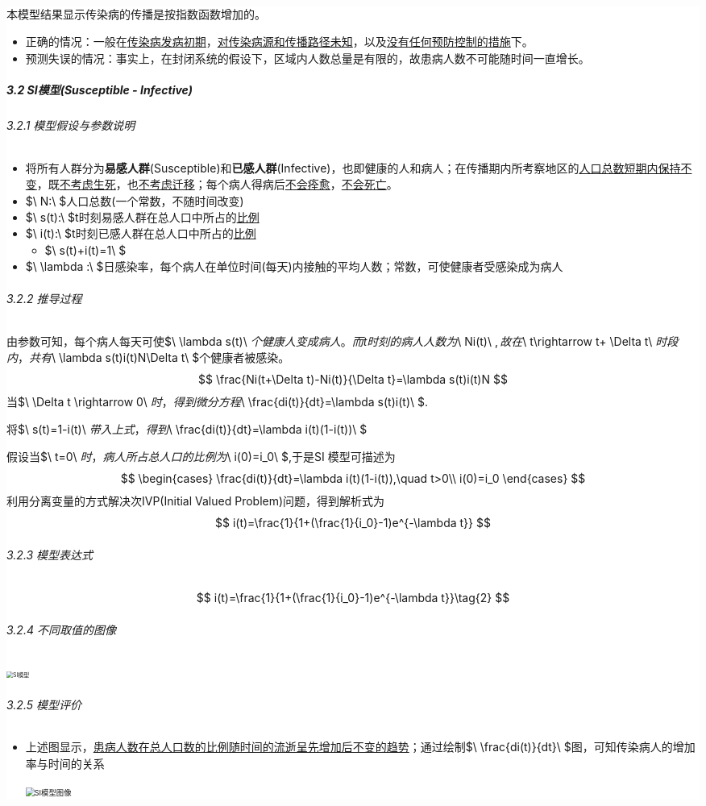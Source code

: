 本模型结果显示传染病的传播是按指数函数增加的。

- 正确的情况：一般在<u>传染病发病初期</u>，<u>对传染病源和传播路径未知</u>，以及<u>没有任何预防控制的措施</u>下。
- 预测失误的情况：事实上，在封闭系统的假设下，区域内人数总量是有限的，故患病人数不可能随时间一直增长。

##### 3.2 SI模型(Susceptible - Infective)

###### 3.2.1 模型假设与参数说明

- 将所有人群分为**易感人群**(Susceptible)和**已感人群**(Infective)，也即健康的人和病人；在传播期内所考察地区的<u>人口总数短期内保持不变</u>，既<u>不考虑生死</u>，也<u>不考虑迁移</u>；每个病人得病后<u>不会痊愈</u>，<u>不会死亡</u>。
- $\ N:\ $人口总数(一个常数，不随时间改变)
- $\ s(t):\ $t时刻易感人群在总人口中所占的<u>比例</u>
- $\ i(t):\ $t时刻已感人群在总人口中所占的<u>比例</u>
  - $\ s(t)+i(t)=1\ $
- $\ \lambda :\ $日感染率，每个病人在单位时间(每天)内接触的平均人数；常数，可使健康者受感染成为病人

###### 3.2.2 推导过程

由参数可知，每个病人每天可使$\ \lambda s(t)\ $个健康人变成病人。而t时刻的病人人数为$\ Ni(t)\ $,故在$\ t\rightarrow t+ \Delta t\ $时段内，共有$\ \lambda s(t)i(t)N\Delta t\ $个健康者被感染。
$$
\frac{Ni(t+\Delta t)-Ni(t)}{\Delta t}=\lambda s(t)i(t)N
$$
当$\ \Delta t \rightarrow 0\ $时，得到微分方程$\ \frac{di(t)}{dt}=\lambda s(t)i(t)\ $.

 将$\ s(t)=1-i(t)\ $带入上式，得到$\ \frac{di(t)}{dt}=\lambda i(t)(1-i(t))\ $

假设当$\ t=0\ $时，病人所占总人口的比例为$\ i(0)=i_0\ $,于是SI 模型可描述为
$$
\begin{cases}
\frac{di(t)}{dt}=\lambda i(t)(1-i(t)),\quad t>0\\
i(0)=i_0
\end{cases}
$$
利用分离变量的方式解决次IVP(Initial Valued Problem)问题，得到解析式为
$$
i(t)=\frac{1}{1+(\frac{1}{i_0}-1)e^{-\lambda t}}
$$

###### 3.2.3 模型表达式

$$
i(t)=\frac{1}{1+(\frac{1}{i_0}-1)e^{-\lambda t}}\tag{2}
$$

###### 3.2.4 不同取值的图像

<img src="C:\Users\Katrina_gao\Desktop\SI模型.png" alt="SI模型" style="zoom: 50%;" />

###### 3.2.5 模型评价

- 上述图显示，<u>患病人数在总人口数的比例随时间的流逝呈先增加后不变的趋势</u>；通过绘制$\ \frac{di(t)}{dt}\ $图，可知传染病人的增加率与时间的关系

  <img src="C:\Users\Katrina_gao\Desktop\SI模型图像.png" alt="SI模型图像" style="zoom: 67%;" />
